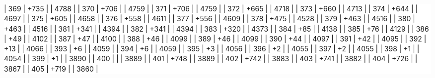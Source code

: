 | 369 |  +735 |          |    4788 |
| 370 |  +706 |          |    4759 |
| 371 |  +706 |          |    4759 |
| 372 |  +665 |          |    4718 |
| 373 |  +660 |          |    4713 |
| 374 |  +644 |          |    4697 |
| 375 |  +605 |          |    4658 |
| 376 |  +558 |          |    4611 |
| 377 |  +556 |          |    4609 |
| 378 |  +475 |          |    4528 |
| 379 |  +463 |          |    4516 |
| 380 |  +463 |          |    4516 |
| 381 |  +341 |          |    4394 |
| 382 |  +341 |          |    4394 |
| 383 |  +320 |          |    4373 |
| 384 |   +85 |          |    4138 |
| 385 |   +76 |          |    4129 |
| 386 |   +49 |          |    4102 |
| 387 |   +47 |          |    4100 |
| 388 |   +46 |          |    4099 |
| 389 |   +46 |          |    4099 |
| 390 |   +44 |          |    4097 |
| 391 |   +42 |          |    4095 |
| 392 |   +13 |          |    4066 |
| 393 |    +6 |          |    4059 |
| 394 |    +6 |          |    4059 |
| 395 |    +3 |          |    4056 |
| 396 |    +2 |          |    4055 |
| 397 |    +2 |          |    4055 |
| 398 |    +1 |          |    4054 |
| 399 |    +1 |          |    3890 |
| 400 |       |          |    3889 |
| 401 |  +748 |          |    3889 |
| 402 |  +742 |          |    3883 |
| 403 |  +741 |          |    3882 |
| 404 |  +726 |          |    3867 |
| 405 |  +719 |          |    3860 |
